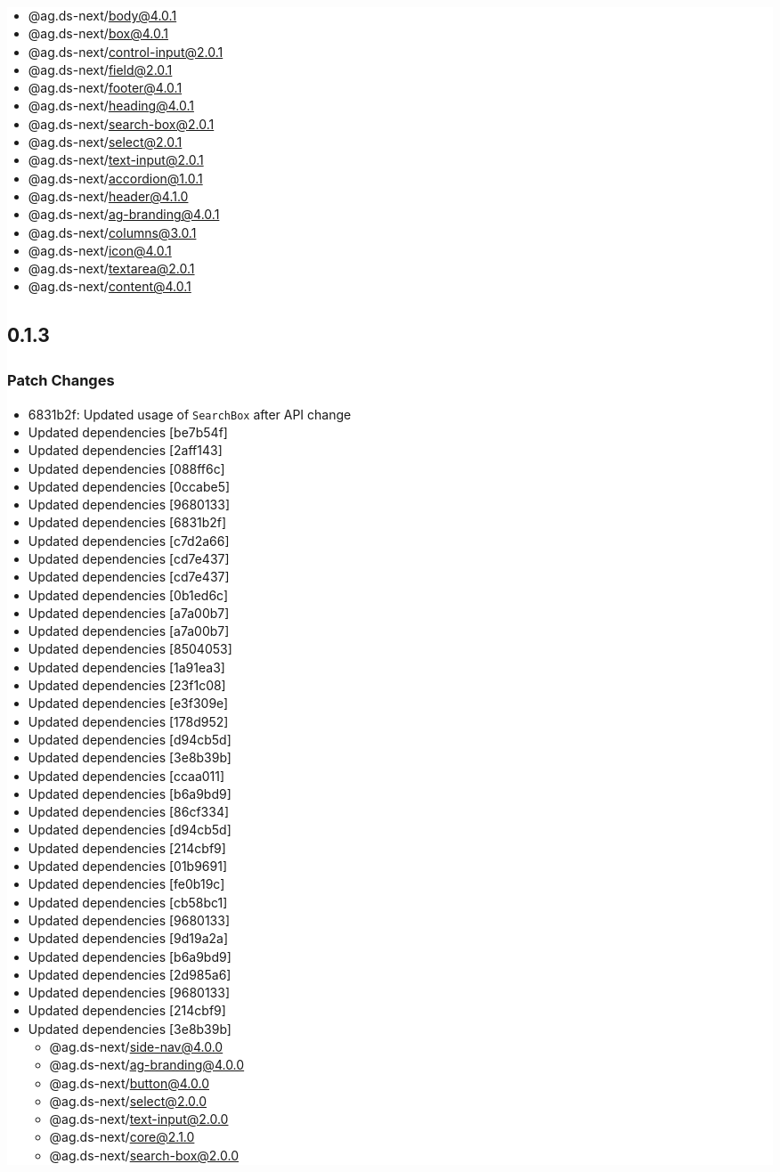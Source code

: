   - @ag.ds-next/body@4.0.1
  - @ag.ds-next/box@4.0.1
  - @ag.ds-next/control-input@2.0.1
  - @ag.ds-next/field@2.0.1
  - @ag.ds-next/footer@4.0.1
  - @ag.ds-next/heading@4.0.1
  - @ag.ds-next/search-box@2.0.1
  - @ag.ds-next/select@2.0.1
  - @ag.ds-next/text-input@2.0.1
  - @ag.ds-next/accordion@1.0.1
  - @ag.ds-next/header@4.1.0
  - @ag.ds-next/ag-branding@4.0.1
  - @ag.ds-next/columns@3.0.1
  - @ag.ds-next/icon@4.0.1
  - @ag.ds-next/textarea@2.0.1
  - @ag.ds-next/content@4.0.1

## 0.1.3

### Patch Changes

- 6831b2f: Updated usage of `SearchBox` after API change
- Updated dependencies [be7b54f]
- Updated dependencies [2aff143]
- Updated dependencies [088ff6c]
- Updated dependencies [0ccabe5]
- Updated dependencies [9680133]
- Updated dependencies [6831b2f]
- Updated dependencies [c7d2a66]
- Updated dependencies [cd7e437]
- Updated dependencies [cd7e437]
- Updated dependencies [0b1ed6c]
- Updated dependencies [a7a00b7]
- Updated dependencies [a7a00b7]
- Updated dependencies [8504053]
- Updated dependencies [1a91ea3]
- Updated dependencies [23f1c08]
- Updated dependencies [e3f309e]
- Updated dependencies [178d952]
- Updated dependencies [d94cb5d]
- Updated dependencies [3e8b39b]
- Updated dependencies [ccaa011]
- Updated dependencies [b6a9bd9]
- Updated dependencies [86cf334]
- Updated dependencies [d94cb5d]
- Updated dependencies [214cbf9]
- Updated dependencies [01b9691]
- Updated dependencies [fe0b19c]
- Updated dependencies [cb58bc1]
- Updated dependencies [9680133]
- Updated dependencies [9d19a2a]
- Updated dependencies [b6a9bd9]
- Updated dependencies [2d985a6]
- Updated dependencies [9680133]
- Updated dependencies [214cbf9]
- Updated dependencies [3e8b39b]
  - @ag.ds-next/side-nav@4.0.0
  - @ag.ds-next/ag-branding@4.0.0
  - @ag.ds-next/button@4.0.0
  - @ag.ds-next/select@2.0.0
  - @ag.ds-next/text-input@2.0.0
  - @ag.ds-next/core@2.1.0
  - @ag.ds-next/search-box@2.0.0